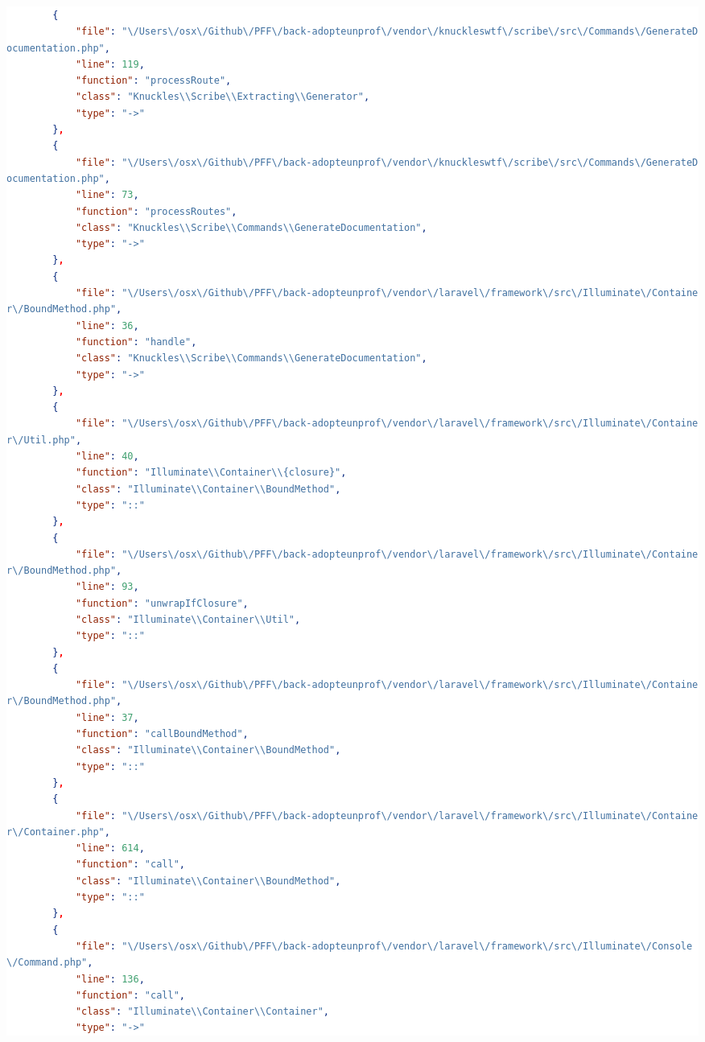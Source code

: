 ```json
        {
            "file": "\/Users\/osx\/Github\/PFF\/back-adopteunprof\/vendor\/knuckleswtf\/scribe\/src\/Commands\/GenerateDocumentation.php",
            "line": 119,
            "function": "processRoute",
            "class": "Knuckles\\Scribe\\Extracting\\Generator",
            "type": "->"
        },
        {
            "file": "\/Users\/osx\/Github\/PFF\/back-adopteunprof\/vendor\/knuckleswtf\/scribe\/src\/Commands\/GenerateDocumentation.php",
            "line": 73,
            "function": "processRoutes",
            "class": "Knuckles\\Scribe\\Commands\\GenerateDocumentation",
            "type": "->"
        },
        {
            "file": "\/Users\/osx\/Github\/PFF\/back-adopteunprof\/vendor\/laravel\/framework\/src\/Illuminate\/Container\/BoundMethod.php",
            "line": 36,
            "function": "handle",
            "class": "Knuckles\\Scribe\\Commands\\GenerateDocumentation",
            "type": "->"
        },
        {
            "file": "\/Users\/osx\/Github\/PFF\/back-adopteunprof\/vendor\/laravel\/framework\/src\/Illuminate\/Container\/Util.php",
            "line": 40,
            "function": "Illuminate\\Container\\{closure}",
            "class": "Illuminate\\Container\\BoundMethod",
            "type": "::"
        },
        {
            "file": "\/Users\/osx\/Github\/PFF\/back-adopteunprof\/vendor\/laravel\/framework\/src\/Illuminate\/Container\/BoundMethod.php",
            "line": 93,
            "function": "unwrapIfClosure",
            "class": "Illuminate\\Container\\Util",
            "type": "::"
        },
        {
            "file": "\/Users\/osx\/Github\/PFF\/back-adopteunprof\/vendor\/laravel\/framework\/src\/Illuminate\/Container\/BoundMethod.php",
            "line": 37,
            "function": "callBoundMethod",
            "class": "Illuminate\\Container\\BoundMethod",
            "type": "::"
        },
        {
            "file": "\/Users\/osx\/Github\/PFF\/back-adopteunprof\/vendor\/laravel\/framework\/src\/Illuminate\/Container\/Container.php",
            "line": 614,
            "function": "call",
            "class": "Illuminate\\Container\\BoundMethod",
            "type": "::"
        },
        {
            "file": "\/Users\/osx\/Github\/PFF\/back-adopteunprof\/vendor\/laravel\/framework\/src\/Illuminate\/Console\/Command.php",
            "line": 136,
            "function": "call",
            "class": "Illuminate\\Container\\Container",
            "type": "->"
```